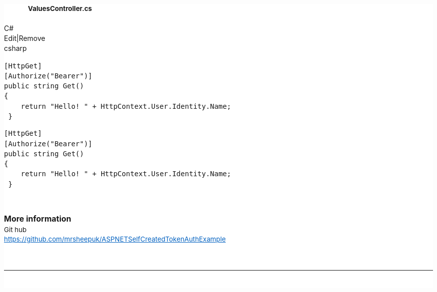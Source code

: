 <p style="margin-left:36pt; margin-right:0pt; margin-top:0pt; margin-bottom:.0001pt; font-size:10.0pt; direction:ltr; unicode-bidi:normal">
<span><span style="font-weight:bold">ValuesController.cs</span></span></p>
<p style="margin-left:0pt; margin-right:0pt; margin-top:0pt; margin-bottom:.0001pt; font-size:10.0pt; direction:ltr; unicode-bidi:normal; text-autospace:none">
&nbsp;</p>
<div class="scriptcode">
<div class="pluginEditHolder" pluginCommand="mceScriptCode">
<div class="title"><span>C#</span></div>
<div class="pluginLinkHolder"><span class="pluginEditHolderLink">Edit</span>|<span class="pluginRemoveHolderLink">Remove</span></div>
<span class="hidden">csharp</span>
<pre class="hidden">[HttpGet]
[Authorize(&quot;Bearer&quot;)]
public string Get()
{
    return &quot;Hello! &quot; &#43; HttpContext.User.Identity.Name;
 }</pre>
<div class="preview">
<pre class="csharp">[HttpGet]&nbsp;
[Authorize(<span class="cs__string">&quot;Bearer&quot;</span>)]&nbsp;
<span class="cs__keyword">public</span>&nbsp;<span class="cs__keyword">string</span>&nbsp;Get()&nbsp;
{&nbsp;
&nbsp;&nbsp;&nbsp;&nbsp;<span class="cs__keyword">return</span>&nbsp;<span class="cs__string">&quot;Hello!&nbsp;&quot;</span>&nbsp;&#43;&nbsp;HttpContext.User.Identity.Name;&nbsp;
&nbsp;}</pre>
</div>
</div>
</div>
<p>&nbsp;</p>
<p style="margin-left:0pt; margin-right:0pt; margin-top:10pt; margin-bottom:.0001pt; font-size:10.0pt; direction:ltr; unicode-bidi:normal">
<span style="font-weight:bold; font-size:12pt"><span style="font-weight:bold; font-size:12pt">More information</span></span></p>
<p style="margin-left:0pt; margin-right:0pt; margin-top:0pt; margin-bottom:.0001pt; font-size:10.0pt; direction:ltr; unicode-bidi:normal">
<span><span>Git hub</span></span></p>
<p style="margin-left:0pt; margin-right:0pt; margin-top:0pt; margin-bottom:.0001pt; font-size:10.0pt; direction:ltr; unicode-bidi:normal">
<span><a href="https://github.com/mrsheepuk/ASPNETSelfCreatedTokenAuthExample" style="text-decoration:none"><span style="color:#0563c1; text-decoration:underline">https://github.com/mrsheepuk/ASPNETSelfCreatedTokenAuthExample</span></a><span>
</span></span></p>
<p style="margin-left:0pt; margin-right:0pt; margin-top:0pt; margin-bottom:.0001pt; font-size:10.0pt; direction:ltr; unicode-bidi:normal">
<span>&nbsp;</span></p>
<p style="margin-left:0pt; margin-right:0pt; margin-top:0pt; margin-bottom:.0001pt; font-size:10.0pt; direction:ltr; unicode-bidi:normal">
<span><a name="_GoBack"></a></span></p>
<p style="line-height:0.6pt; color:white">Microsoft All-In-One Code Framework is a free, centralized code sample library driven by developers' real-world pains and needs. The goal is to provide customer-driven code samples for all Microsoft development technologies,
 and reduce developers' efforts in solving typical programming tasks. Our team listens to developers&rsquo; pains in the MSDN forums, social media and various DEV communities. We write code samples based on developers&rsquo; frequently asked programming tasks,
 and allow developers to download them with a short sample publishing cycle. Additionally, we offer a free code sample request service. It is a proactive way for our developer community to obtain code samples directly from Microsoft.</p>
<hr>
<div><a href="http://go.microsoft.com/?linkid=9759640" style="margin-top:3px"><img src="-onecodelogo" alt="">
</a></div>
